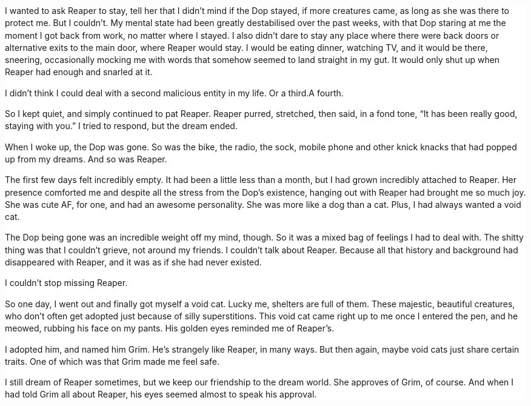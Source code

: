 I wanted to ask Reaper to stay, tell her that I didn’t mind if the Dop stayed, if more creatures came, as long as she was there to protect me. But I couldn’t. My mental state had been greatly destabilised over the past weeks, with that Dop staring at me the moment I got back from work, no matter where I stayed. I also didn’t dare to stay any place where there were back doors or alternative exits to the main door, where Reaper would stay. I would be eating dinner, watching TV, and it would be there, sneering, occasionally mocking me with words that somehow seemed to land straight in my gut. It would only shut up when Reaper had enough and snarled at it. 

I didn’t think I could deal with a second malicious entity in my life. Or a third.A fourth. 

So I kept quiet, and simply continued to pat Reaper. Reaper purred, stretched, then said, in a fond tone, “It has been really good, staying with you.” I tried to respond, but the dream ended. 

When I woke up, the Dop was gone. So was the bike, the radio, the sock, mobile phone and other knick knacks that had popped up from my dreams. And so was Reaper. 

The first few days felt incredibly empty. It had been a little less than a month, but I had grown incredibly attached to Reaper. Her presence comforted me and despite all the stress from the Dop’s existence, hanging out with Reaper had brought me so much joy. She was cute AF, for one, and had an awesome personality. She was more like a dog than a cat. Plus, I had always wanted a void cat. 

The Dop being gone was an incredible weight off my mind, though. So it was a mixed bag of feelings I had to deal with. The shitty thing was that I couldn’t grieve, not around my friends. I couldn’t talk about Reaper. Because all that history and background had disappeared with Reaper, and it was as if she had never existed. 

I couldn’t stop missing Reaper. 

So one day, I went out and finally got myself a void cat. Lucky me, shelters are full of them. These majestic, beautiful creatures, who don’t often get adopted just because of silly superstitions. This void cat came right up to me once I entered the pen, and he meowed, rubbing his face on my pants. His golden eyes reminded me of Reaper’s.

I adopted him, and named him Grim. He’s strangely like Reaper, in many ways. But then again, maybe void cats just share certain traits. One of which was that Grim made me feel safe. 

I still dream of Reaper sometimes, but we keep our friendship to the dream world. She approves of Grim, of course. And when I had told Grim all about Reaper, his eyes seemed almost to speak his approval.